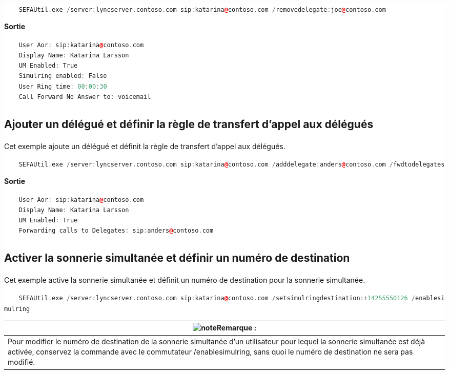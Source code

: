 ```C++
    SEFAUtil.exe /server:lyncserver.contoso.com sip:katarina@contoso.com /removedelegate:joe@contoso.com
```
**Sortie**
```C++
    User Aor: sip:katarina@contoso.com
    Display Name: Katarina Larsson
    UM Enabled: True
    Simulring enabled: False
    User Ring time: 00:00:30
    Call Forward No Answer to: voicemail
```
## Ajouter un délégué et définir la règle de transfert d’appel aux délégués

Cet exemple ajoute un délégué et définit la règle de transfert d’appel aux délégués.
```C++
    SEFAUtil.exe /server:lyncserver.contoso.com sip:katarina@contoso.com /adddelegate:anders@contoso.com /fwdtodelegates
```
**Sortie**
```C++
    User Aor: sip:katarina@contoso.com
    Display Name: Katarina Larsson
    UM Enabled: True
    Forwarding calls to Delegates: sip:anders@contoso.com
```
## Activer la sonnerie simultanée et définir un numéro de destination

Cet exemple active la sonnerie simultanée et définit un numéro de destination pour la sonnerie simultanée.
```C++
    SEFAUtil.exe /server:lyncserver.contoso.com sip:katarina@contoso.com /setsimulringdestination:+14255550126 /enablesimulring
```
<table>
<thead>
<tr class="header">
<th><img src="images/JJ945587.note(OCS.15).gif" title="note" alt="note" />Remarque :</th>
</tr>
</thead>
<tbody>
<tr class="odd">
<td>Pour modifier le numéro de destination de la sonnerie simultanée d’un utilisateur pour lequel la sonnerie simultanée est déjà activée, conservez la commande avec le commutateur /enablesimulring, sans quoi le numéro de destination ne sera pas modifié.</td>
</tr>
</tbody>
</table>
